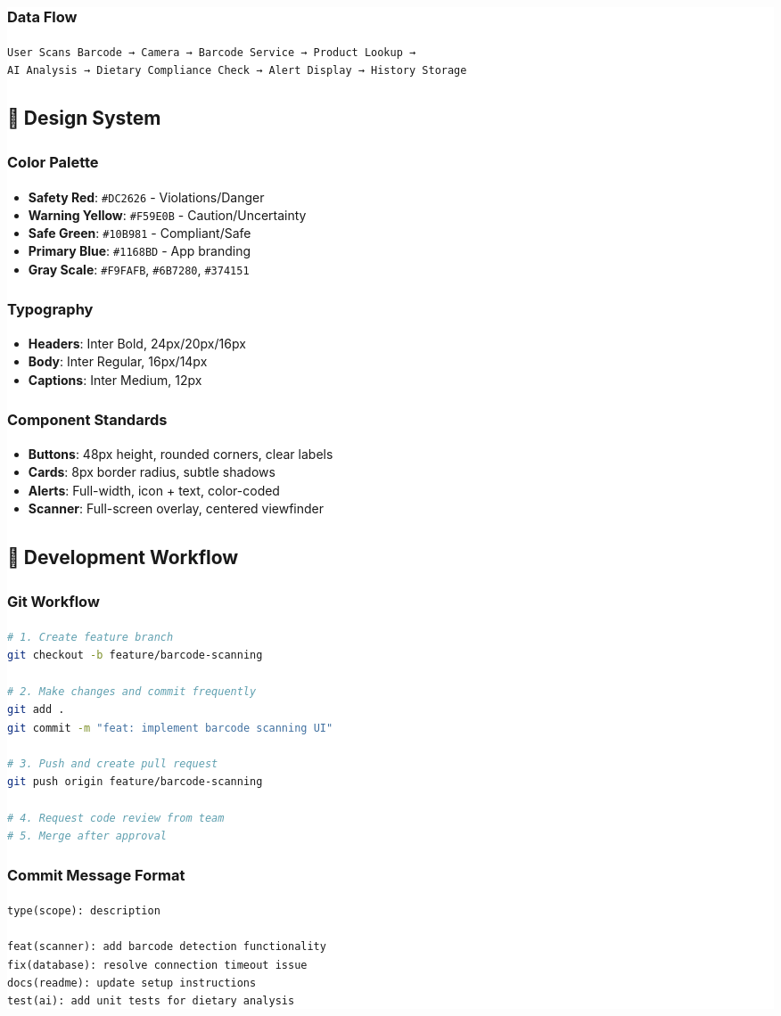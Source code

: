 ### Data Flow
```
User Scans Barcode → Camera → Barcode Service → Product Lookup → 
AI Analysis → Dietary Compliance Check → Alert Display → History Storage
```

## 🎨 Design System

### Color Palette
- **Safety Red**: `#DC2626` - Violations/Danger
- **Warning Yellow**: `#F59E0B` - Caution/Uncertainty  
- **Safe Green**: `#10B981` - Compliant/Safe
- **Primary Blue**: `#1168BD` - App branding
- **Gray Scale**: `#F9FAFB`, `#6B7280`, `#374151`

### Typography
- **Headers**: Inter Bold, 24px/20px/16px
- **Body**: Inter Regular, 16px/14px
- **Captions**: Inter Medium, 12px

### Component Standards
- **Buttons**: 48px height, rounded corners, clear labels
- **Cards**: 8px border radius, subtle shadows
- **Alerts**: Full-width, icon + text, color-coded
- **Scanner**: Full-screen overlay, centered viewfinder

## 🔄 Development Workflow

### Git Workflow
```bash
# 1. Create feature branch
git checkout -b feature/barcode-scanning

# 2. Make changes and commit frequently
git add .
git commit -m "feat: implement barcode scanning UI"

# 3. Push and create pull request
git push origin feature/barcode-scanning

# 4. Request code review from team
# 5. Merge after approval
```

### Commit Message Format
```
type(scope): description

feat(scanner): add barcode detection functionality
fix(database): resolve connection timeout issue
docs(readme): update setup instructions
test(ai): add unit tests for dietary analysis
```
